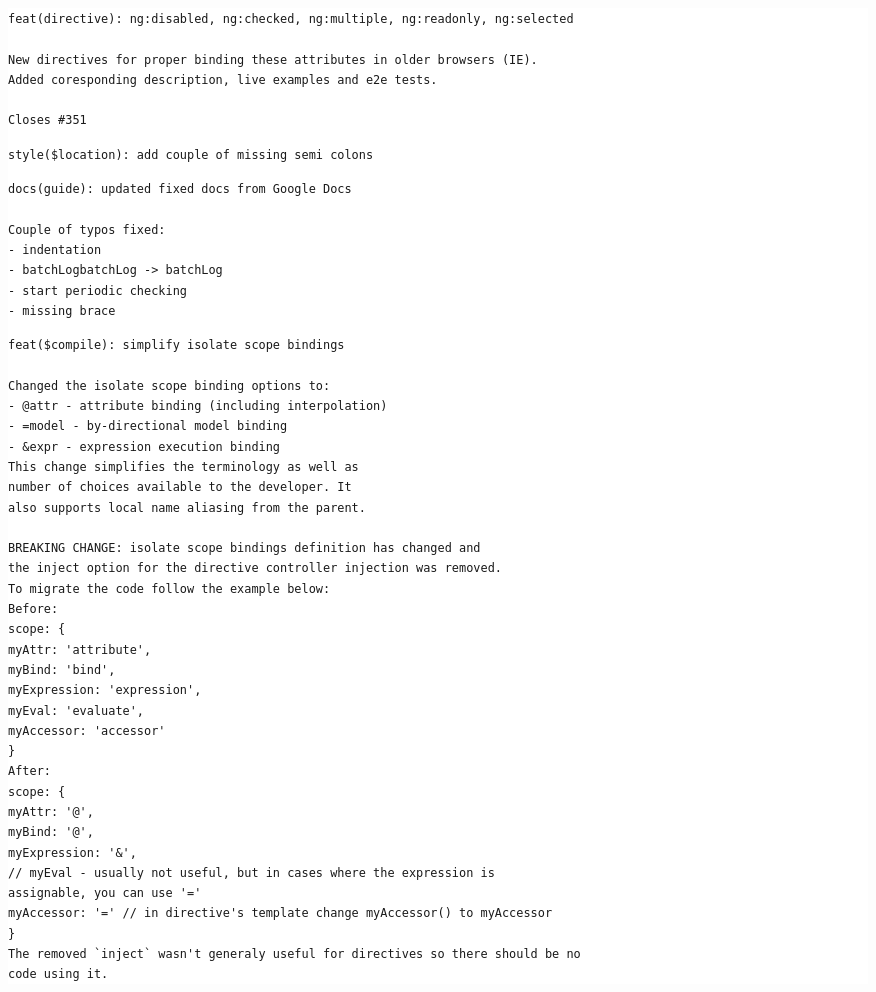 ```
feat(directive): ng:disabled, ng:checked, ng:multiple, ng:readonly, ng:selected

New directives for proper binding these attributes in older browsers (IE).
Added coresponding description, live examples and e2e tests.

Closes #351
```

```
style($location): add couple of missing semi colons
```

```
docs(guide): updated fixed docs from Google Docs

Couple of typos fixed:
- indentation
- batchLogbatchLog -> batchLog
- start periodic checking
- missing brace
```

```
feat($compile): simplify isolate scope bindings

Changed the isolate scope binding options to:
- @attr - attribute binding (including interpolation)
- =model - by-directional model binding
- &expr - expression execution binding
This change simplifies the terminology as well as
number of choices available to the developer. It
also supports local name aliasing from the parent.

BREAKING CHANGE: isolate scope bindings definition has changed and
the inject option for the directive controller injection was removed.
To migrate the code follow the example below:
Before:
scope: {
myAttr: 'attribute',
myBind: 'bind',
myExpression: 'expression',
myEval: 'evaluate',
myAccessor: 'accessor'
}
After:
scope: {
myAttr: '@',
myBind: '@',
myExpression: '&',
// myEval - usually not useful, but in cases where the expression is
assignable, you can use '='
myAccessor: '=' // in directive's template change myAccessor() to myAccessor
}
The removed `inject` wasn't generaly useful for directives so there should be no
code using it.
```
